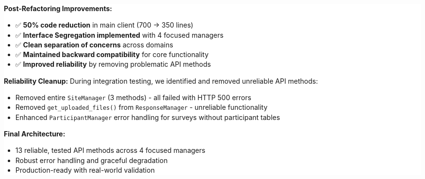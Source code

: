 **Post-Refactoring Improvements:**
- ✅ **50% code reduction** in main client (700 → 350 lines)
- ✅ **Interface Segregation implemented** with 4 focused managers
- ✅ **Clean separation of concerns** across domains
- ✅ **Maintained backward compatibility** for core functionality
- ✅ **Improved reliability** by removing problematic API methods

**Reliability Cleanup:**
During integration testing, we identified and removed unreliable API methods:
- Removed entire `SiteManager` (3 methods) - all failed with HTTP 500 errors
- Removed `get_uploaded_files()` from `ResponseManager` - unreliable functionality
- Enhanced `ParticipantManager` error handling for surveys without participant tables

**Final Architecture:**
- 13 reliable, tested API methods across 4 focused managers
- Robust error handling and graceful degradation
- Production-ready with real-world validation 